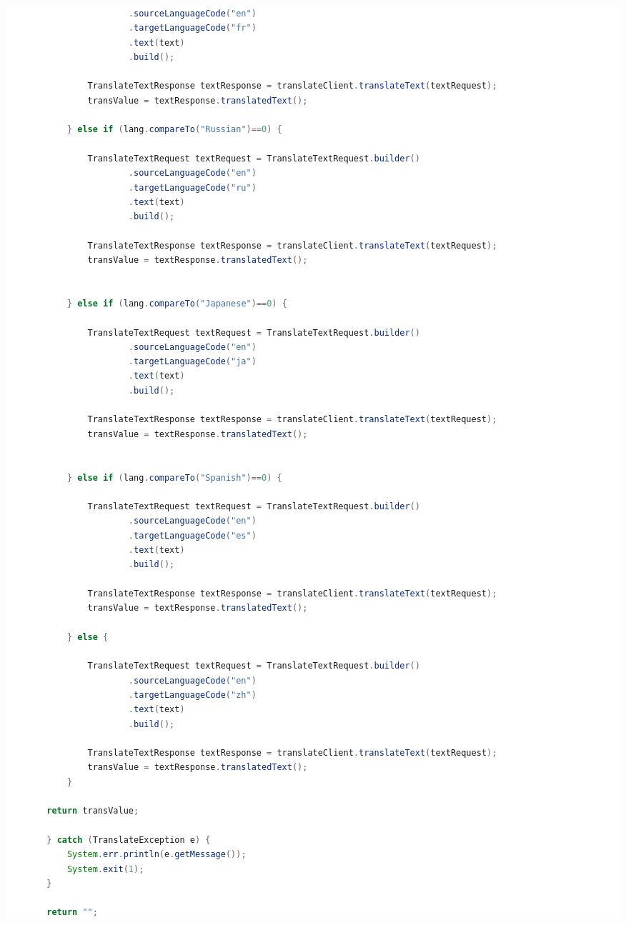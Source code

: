 ```java
                        .sourceLanguageCode("en")
                        .targetLanguageCode("fr")
                        .text(text)
                        .build();

                TranslateTextResponse textResponse = translateClient.translateText(textRequest);
                transValue = textResponse.translatedText();

            } else if (lang.compareTo("Russian")==0) {

                TranslateTextRequest textRequest = TranslateTextRequest.builder()
                        .sourceLanguageCode("en")
                        .targetLanguageCode("ru")
                        .text(text)
                        .build();

                TranslateTextResponse textResponse = translateClient.translateText(textRequest);
                transValue = textResponse.translatedText();


            } else if (lang.compareTo("Japanese")==0) {

                TranslateTextRequest textRequest = TranslateTextRequest.builder()
                        .sourceLanguageCode("en")
                        .targetLanguageCode("ja")
                        .text(text)
                        .build();

                TranslateTextResponse textResponse = translateClient.translateText(textRequest);
                transValue = textResponse.translatedText();


            } else if (lang.compareTo("Spanish")==0) {

                TranslateTextRequest textRequest = TranslateTextRequest.builder()
                        .sourceLanguageCode("en")
                        .targetLanguageCode("es")
                        .text(text)
                        .build();

                TranslateTextResponse textResponse = translateClient.translateText(textRequest);
                transValue = textResponse.translatedText();

            } else {

                TranslateTextRequest textRequest = TranslateTextRequest.builder()
                        .sourceLanguageCode("en")
                        .targetLanguageCode("zh")
                        .text(text)
                        .build();

                TranslateTextResponse textResponse = translateClient.translateText(textRequest);
                transValue = textResponse.translatedText();
            }

        return transValue;

        } catch (TranslateException e) {
            System.err.println(e.getMessage());
            System.exit(1);
        }

        return "";
```